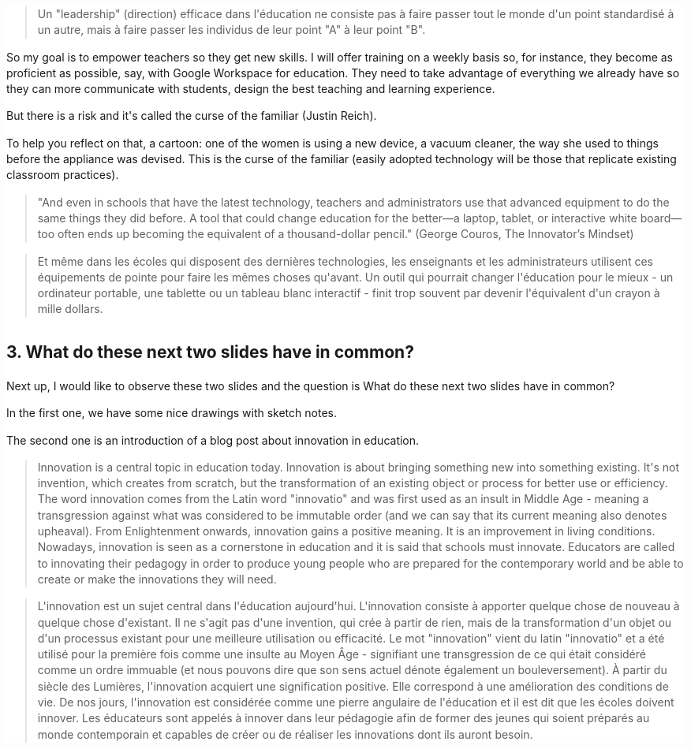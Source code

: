 > Un "leadership" (direction) efficace dans l'éducation ne consiste pas à faire passer tout le monde d'un point standardisé à un autre, mais à faire passer les individus de leur point "A" à leur point "B".

So my goal is to empower teachers so they get new skills. I will offer training on a weekly basis so, for instance, they become as proficient as possible, say, with Google Workspace for education. They need to take advantage of everything we already have so they can more communicate with students, design the best teaching and learning experience.

But there is a risk and it's called the curse of the familiar (Justin Reich).

To help you reflect on that, a cartoon: one of the women is using a new device, a vacuum cleaner, the way she used to things before the appliance was devised. This is the curse of the familiar (easily adopted technology will be those that replicate existing classroom practices).

> "And even in schools that have the latest technology, teachers and administrators use that advanced equipment to do the same things they did before. A tool that could change education for the better—a laptop, tablet, or interactive white board—too often ends up becoming the equivalent of a thousand-dollar pencil." (George Couros, The Innovator’s Mindset)

> Et même dans les écoles qui disposent des dernières technologies, les enseignants et les administrateurs utilisent ces équipements de pointe pour faire les mêmes choses qu'avant. Un outil qui pourrait changer l'éducation pour le mieux - un ordinateur portable, une tablette ou un tableau blanc interactif - finit trop souvent par devenir l'équivalent d'un crayon à mille dollars.

## 3. What do these next two slides have in common?
Next up, I would like to observe these two slides and the question is What do these next two slides have in common?

In the first one, we have some nice drawings with sketch notes.

The second one is an introduction of a blog post about innovation in education.

> Innovation is a central topic in education today. Innovation is about bringing something new into something existing. It's not invention, which creates from scratch, but the transformation of an existing object or process for better use or efficiency. The word innovation comes from the Latin word "innovatio" and was first used as an insult in Middle Age - meaning a transgression against what was considered to be immutable order (and we can say that its current meaning also denotes upheaval). From Enlightenment onwards, innovation gains a positive meaning. It is an improvement in living conditions. Nowadays, innovation is seen as a cornerstone in education and it is said that schools must innovate. Educators are called to innovating their pedagogy in order to produce young people who are prepared for the contemporary world and be able to create or make the innovations they will need. 

> L'innovation est un sujet central dans l'éducation aujourd'hui. L'innovation consiste à apporter quelque chose de nouveau à quelque chose d'existant. Il ne s'agit pas d'une invention, qui crée à partir de rien, mais de la transformation d'un objet ou d'un processus existant pour une meilleure utilisation ou efficacité. Le mot "innovation" vient du latin "innovatio" et a été utilisé pour la première fois comme une insulte au Moyen Âge - signifiant une transgression de ce qui était considéré comme un ordre immuable (et nous pouvons dire que son sens actuel dénote également un bouleversement). À partir du siècle des Lumières, l'innovation acquiert une signification positive. Elle correspond à une amélioration des conditions de vie. De nos jours, l'innovation est considérée comme une pierre angulaire de l'éducation et il est dit que les écoles doivent innover. Les éducateurs sont appelés à innover dans leur pédagogie afin de former des jeunes qui soient préparés au monde contemporain et capables de créer ou de réaliser les innovations dont ils auront besoin. 
